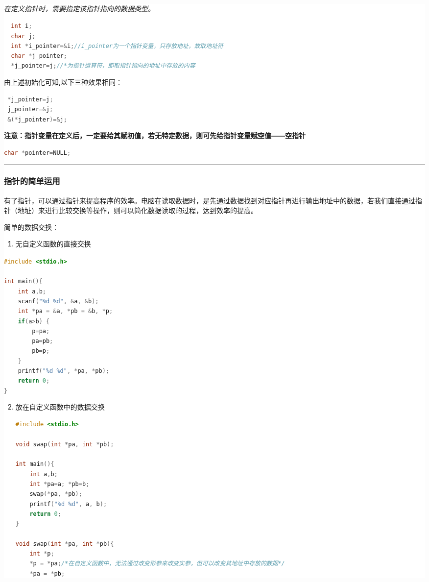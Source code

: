 *在定义指针时，需要指定该指针指向的数据类型。*

```c
  int i;
  char j;
  int *i_pointer=&i;//i_pointer为一个指针变量，只存放地址，故取地址符
  char *j_pointer;
  *j_pointer=j;//*为指针运算符，即取指针指向的地址中存放的内容
```

由上述初始化可知,以下三种效果相同：

```c
 *j_pointer=j;
 j_pointer=&j;
 &(*j_pointer)=&j;
```

**注意：指针变量在定义后，一定要给其赋初值，若无特定数据，则可先给指针变量赋空值——空指针**

```c
char *pointer=NULL;
```

****

### 指针的简单运用

有了指针，可以通过指针来提高程序的效率。电脑在读取数据时，是先通过数据找到对应指针再进行输出地址中的数据，若我们直接通过指针（地址）来进行比较交换等操作，则可以简化数据读取的过程，达到效率的提高。

简单的数据交换：

1. 无自定义函数的直接交换

```c
#include <stdio.h>
    
int main(){
    int a,b;
    scanf("%d %d", &a, &b);
    int *pa = &a, *pb = &b, *p;
    if(a>b) {
        p=pa;
        pa=pb;
        pb=p;
    }
    printf("%d %d", *pa, *pb);
    return 0;
}
```

2. 放在自定义函数中的数据交换

   ```c
   #include <stdio.h>
   
   void swap(int *pa, int *pb);
   
   int main(){
       int a,b;
       int *pa=a; *pb=b;
       swap(*pa, *pb);
       printf("%d %d", a, b);
       return 0;
   }
   
   void swap(int *pa, int *pb){
       int *p;
       *p = *pa;/*在自定义函数中，无法通过改变形参来改变实参，但可以改变其地址中存放的数据*/
       *pa = *pb;                  
   ```